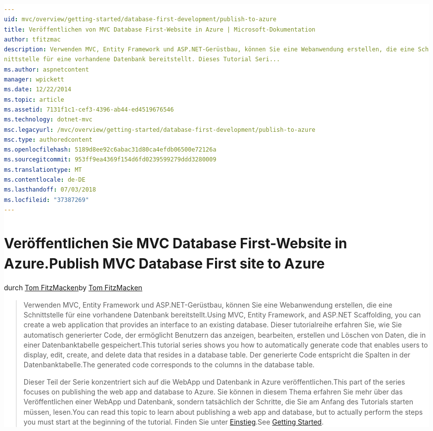 ```yaml
---
uid: mvc/overview/getting-started/database-first-development/publish-to-azure
title: Veröffentlichen von MVC Database First-Website in Azure | Microsoft-Dokumentation
author: tfitzmac
description: Verwenden MVC, Entity Framework und ASP.NET-Gerüstbau, können Sie eine Webanwendung erstellen, die eine Schnittstelle für eine vorhandene Datenbank bereitstellt. Dieses Tutorial Seri...
ms.author: aspnetcontent
manager: wpickett
ms.date: 12/22/2014
ms.topic: article
ms.assetid: 7131f1c1-cef3-4396-ab44-ed4519676546
ms.technology: dotnet-mvc
msc.legacyurl: /mvc/overview/getting-started/database-first-development/publish-to-azure
msc.type: authoredcontent
ms.openlocfilehash: 5189d8ee92c6abac31d80ca4efdb06500e72126a
ms.sourcegitcommit: 953ff9ea4369f154d6fd0239599279ddd3280009
ms.translationtype: MT
ms.contentlocale: de-DE
ms.lasthandoff: 07/03/2018
ms.locfileid: "37387269"
---
```

<a name="publish-mvc-database-first-site-to-azure"></a><span data-ttu-id="e08f2-104">Veröffentlichen Sie MVC Database First-Website in Azure.</span><span class="sxs-lookup"><span data-stu-id="e08f2-104">Publish MVC Database First site to Azure</span></span>
====================
<span data-ttu-id="e08f2-105">durch [Tom FitzMacken](https://github.com/tfitzmac)</span><span class="sxs-lookup"><span data-stu-id="e08f2-105">by [Tom FitzMacken](https://github.com/tfitzmac)</span></span>

> <span data-ttu-id="e08f2-106">Verwenden MVC, Entity Framework und ASP.NET-Gerüstbau, können Sie eine Webanwendung erstellen, die eine Schnittstelle für eine vorhandene Datenbank bereitstellt.</span><span class="sxs-lookup"><span data-stu-id="e08f2-106">Using MVC, Entity Framework, and ASP.NET Scaffolding, you can create a web application that provides an interface to an existing database.</span></span> <span data-ttu-id="e08f2-107">Dieser tutorialreihe erfahren Sie, wie Sie automatisch generierter Code, der ermöglicht Benutzern das anzeigen, bearbeiten, erstellen und Löschen von Daten, die in einer Datenbanktabelle gespeichert.</span><span class="sxs-lookup"><span data-stu-id="e08f2-107">This tutorial series shows you how to automatically generate code that enables users to display, edit, create, and delete data that resides in a database table.</span></span> <span data-ttu-id="e08f2-108">Der generierte Code entspricht die Spalten in der Datenbanktabelle.</span><span class="sxs-lookup"><span data-stu-id="e08f2-108">The generated code corresponds to the columns in the database table.</span></span>
> 
> <span data-ttu-id="e08f2-109">Dieser Teil der Serie konzentriert sich auf die WebApp und Datenbank in Azure veröffentlichen.</span><span class="sxs-lookup"><span data-stu-id="e08f2-109">This part of the series focuses on publishing the web app and database to Azure.</span></span> <span data-ttu-id="e08f2-110">Sie können in diesem Thema erfahren Sie mehr über das Veröffentlichen einer WebApp und Datenbank, sondern tatsächlich der Schritte, die Sie am Anfang des Tutorials starten müssen, lesen.</span><span class="sxs-lookup"><span data-stu-id="e08f2-110">You can read this topic to learn about publishing a web app and database, but to actually perform the steps you must start at the beginning of the tutorial.</span></span> <span data-ttu-id="e08f2-111">Finden Sie unter [Einstieg](setting-up-database.md).</span><span class="sxs-lookup"><span data-stu-id="e08f2-111">See [Getting Started](setting-up-database.md).</span></span>
